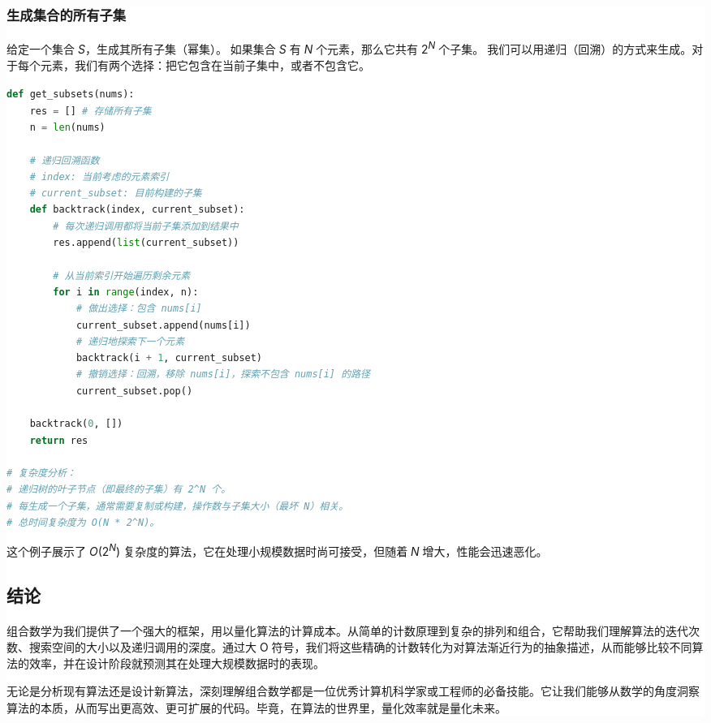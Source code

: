 ### 生成集合的所有子集

给定一个集合 $S$，生成其所有子集（幂集）。
如果集合 $S$ 有 $N$ 个元素，那么它共有 $2^N$ 个子集。
我们可以用递归（回溯）的方式来生成。对于每个元素，我们有两个选择：把它包含在当前子集中，或者不包含它。

```python
def get_subsets(nums):
    res = [] # 存储所有子集
    n = len(nums)

    # 递归回溯函数
    # index: 当前考虑的元素索引
    # current_subset: 目前构建的子集
    def backtrack(index, current_subset):
        # 每次递归调用都将当前子集添加到结果中
        res.append(list(current_subset)) 

        # 从当前索引开始遍历剩余元素
        for i in range(index, n):
            # 做出选择：包含 nums[i]
            current_subset.append(nums[i])
            # 递归地探索下一个元素
            backtrack(i + 1, current_subset)
            # 撤销选择：回溯，移除 nums[i]，探索不包含 nums[i] 的路径
            current_subset.pop()
    
    backtrack(0, [])
    return res

# 复杂度分析：
# 递归树的叶子节点（即最终的子集）有 2^N 个。
# 每生成一个子集，通常需要复制或构建，操作数与子集大小（最坏 N）相关。
# 总时间复杂度为 O(N * 2^N)。
```
这个例子展示了 $O(2^N)$ 复杂度的算法，它在处理小规模数据时尚可接受，但随着 $N$ 增大，性能会迅速恶化。

## 结论

组合数学为我们提供了一个强大的框架，用以量化算法的计算成本。从简单的计数原理到复杂的排列和组合，它帮助我们理解算法的迭代次数、搜索空间的大小以及递归调用的深度。通过大 O 符号，我们将这些精确的计数转化为对算法渐近行为的抽象描述，从而能够比较不同算法的效率，并在设计阶段就预测其在处理大规模数据时的表现。

无论是分析现有算法还是设计新算法，深刻理解组合数学都是一位优秀计算机科学家或工程师的必备技能。它让我们能够从数学的角度洞察算法的本质，从而写出更高效、更可扩展的代码。毕竟，在算法的世界里，量化效率就是量化未来。